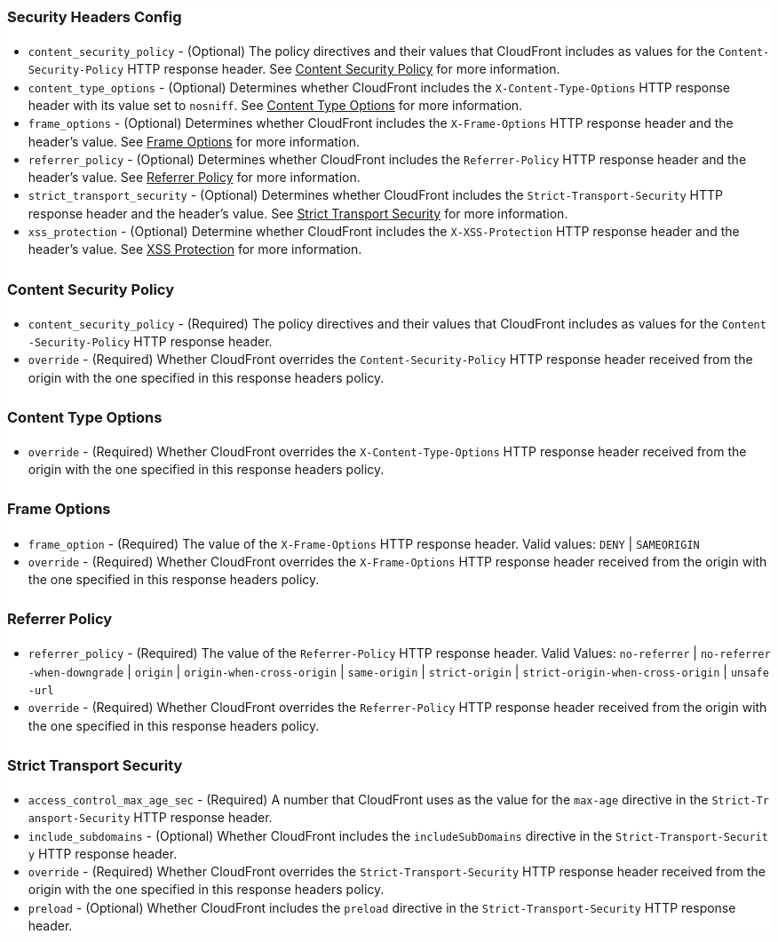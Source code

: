 ### Security Headers Config

* `content_security_policy` - (Optional) The policy directives and their values that CloudFront includes as values for the `Content-Security-Policy` HTTP response header. See [Content Security Policy](#content-security-policy) for more information.
* `content_type_options` - (Optional) Determines whether CloudFront includes the `X-Content-Type-Options` HTTP response header with its value set to `nosniff`. See [Content Type Options](#content-type-options) for more information.
* `frame_options` - (Optional) Determines whether CloudFront includes the `X-Frame-Options` HTTP response header and the header’s value. See [Frame Options](#frame-options) for more information.
* `referrer_policy` - (Optional) Determines whether CloudFront includes the `Referrer-Policy` HTTP response header and the header’s value. See [Referrer Policy](#referrer-policy) for more information.
* `strict_transport_security` - (Optional) Determines whether CloudFront includes the `Strict-Transport-Security` HTTP response header and the header’s value. See [Strict Transport Security](#strict-transport-security) for more information.
* `xss_protection` - (Optional) Determine whether CloudFront includes the `X-XSS-Protection` HTTP response header and the header’s value. See [XSS Protection](#xss-protection) for more information.

### Content Security Policy

* `content_security_policy` - (Required) The policy directives and their values that CloudFront includes as values for the `Content-Security-Policy` HTTP response header.
* `override` - (Required) Whether CloudFront overrides the `Content-Security-Policy` HTTP response header received from the origin with the one specified in this response headers policy.

### Content Type Options

* `override` - (Required) Whether CloudFront overrides the `X-Content-Type-Options` HTTP response header received from the origin with the one specified in this response headers policy.

### Frame Options

* `frame_option` - (Required) The value of the `X-Frame-Options` HTTP response header. Valid values: `DENY` | `SAMEORIGIN`
* `override` - (Required) Whether CloudFront overrides the `X-Frame-Options` HTTP response header received from the origin with the one specified in this response headers policy.

### Referrer Policy

* `referrer_policy` - (Required) The value of the `Referrer-Policy` HTTP response header. Valid Values: `no-referrer` | `no-referrer-when-downgrade` | `origin` | `origin-when-cross-origin` | `same-origin` | `strict-origin` | `strict-origin-when-cross-origin` | `unsafe-url`
* `override` - (Required) Whether CloudFront overrides the `Referrer-Policy` HTTP response header received from the origin with the one specified in this response headers policy.

### Strict Transport Security

* `access_control_max_age_sec` - (Required) A number that CloudFront uses as the value for the `max-age` directive in the `Strict-Transport-Security` HTTP response header.
* `include_subdomains` - (Optional) Whether CloudFront includes the `includeSubDomains` directive in the `Strict-Transport-Security` HTTP response header.
* `override` - (Required) Whether CloudFront overrides the `Strict-Transport-Security` HTTP response header received from the origin with the one specified in this response headers policy.
* `preload` - (Optional) Whether CloudFront includes the `preload` directive in the `Strict-Transport-Security` HTTP response header.
